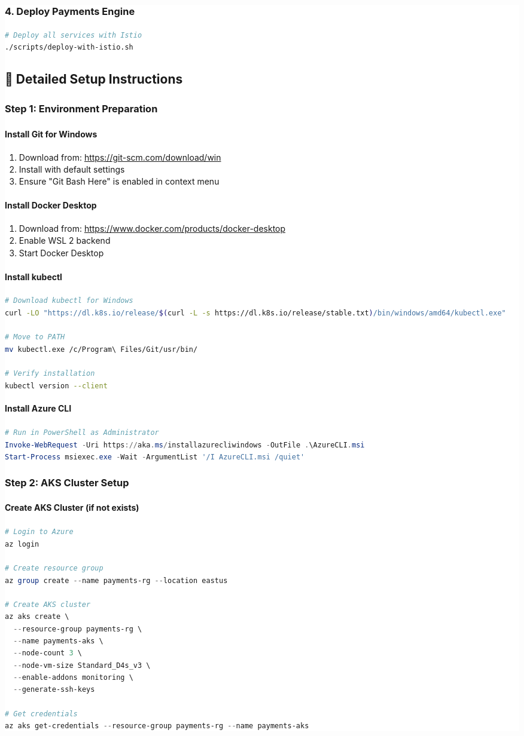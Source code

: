 ### 4. Deploy Payments Engine
```bash
# Deploy all services with Istio
./scripts/deploy-with-istio.sh
```

## 🔧 Detailed Setup Instructions

### Step 1: Environment Preparation

#### Install Git for Windows
1. Download from: https://git-scm.com/download/win
2. Install with default settings
3. Ensure "Git Bash Here" is enabled in context menu

#### Install Docker Desktop
1. Download from: https://www.docker.com/products/docker-desktop
2. Enable WSL 2 backend
3. Start Docker Desktop

#### Install kubectl
```bash
# Download kubectl for Windows
curl -LO "https://dl.k8s.io/release/$(curl -L -s https://dl.k8s.io/release/stable.txt)/bin/windows/amd64/kubectl.exe"

# Move to PATH
mv kubectl.exe /c/Program\ Files/Git/usr/bin/

# Verify installation
kubectl version --client
```

#### Install Azure CLI
```powershell
# Run in PowerShell as Administrator
Invoke-WebRequest -Uri https://aka.ms/installazurecliwindows -OutFile .\AzureCLI.msi
Start-Process msiexec.exe -Wait -ArgumentList '/I AzureCLI.msi /quiet'
```

### Step 2: AKS Cluster Setup

#### Create AKS Cluster (if not exists)
```powershell
# Login to Azure
az login

# Create resource group
az group create --name payments-rg --location eastus

# Create AKS cluster
az aks create \
  --resource-group payments-rg \
  --name payments-aks \
  --node-count 3 \
  --node-vm-size Standard_D4s_v3 \
  --enable-addons monitoring \
  --generate-ssh-keys

# Get credentials
az aks get-credentials --resource-group payments-rg --name payments-aks
```
